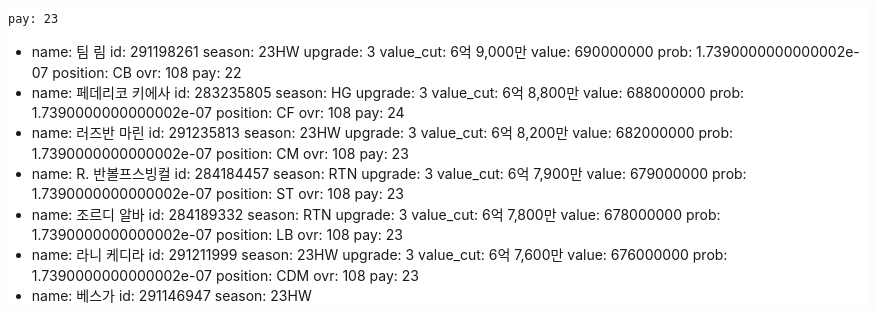     pay: 23
  - name: 팀 림
    id: 291198261
    season: 23HW
    upgrade: 3
    value_cut: 6억 9,000만
    value: 690000000
    prob: 1.7390000000000002e-07
    position: CB
    ovr: 108
    pay: 22
  - name: 페데리코 키에사
    id: 283235805
    season: HG
    upgrade: 3
    value_cut: 6억 8,800만
    value: 688000000
    prob: 1.7390000000000002e-07
    position: CF
    ovr: 108
    pay: 24
  - name: 러즈반 마린
    id: 291235813
    season: 23HW
    upgrade: 3
    value_cut: 6억 8,200만
    value: 682000000
    prob: 1.7390000000000002e-07
    position: CM
    ovr: 108
    pay: 23
  - name: R. 반볼프스빙컬
    id: 284184457
    season: RTN
    upgrade: 3
    value_cut: 6억 7,900만
    value: 679000000
    prob: 1.7390000000000002e-07
    position: ST
    ovr: 108
    pay: 23
  - name: 조르디 알바
    id: 284189332
    season: RTN
    upgrade: 3
    value_cut: 6억 7,800만
    value: 678000000
    prob: 1.7390000000000002e-07
    position: LB
    ovr: 108
    pay: 23
  - name: 라니 케디라
    id: 291211999
    season: 23HW
    upgrade: 3
    value_cut: 6억 7,600만
    value: 676000000
    prob: 1.7390000000000002e-07
    position: CDM
    ovr: 108
    pay: 23
  - name: 베스가
    id: 291146947
    season: 23HW